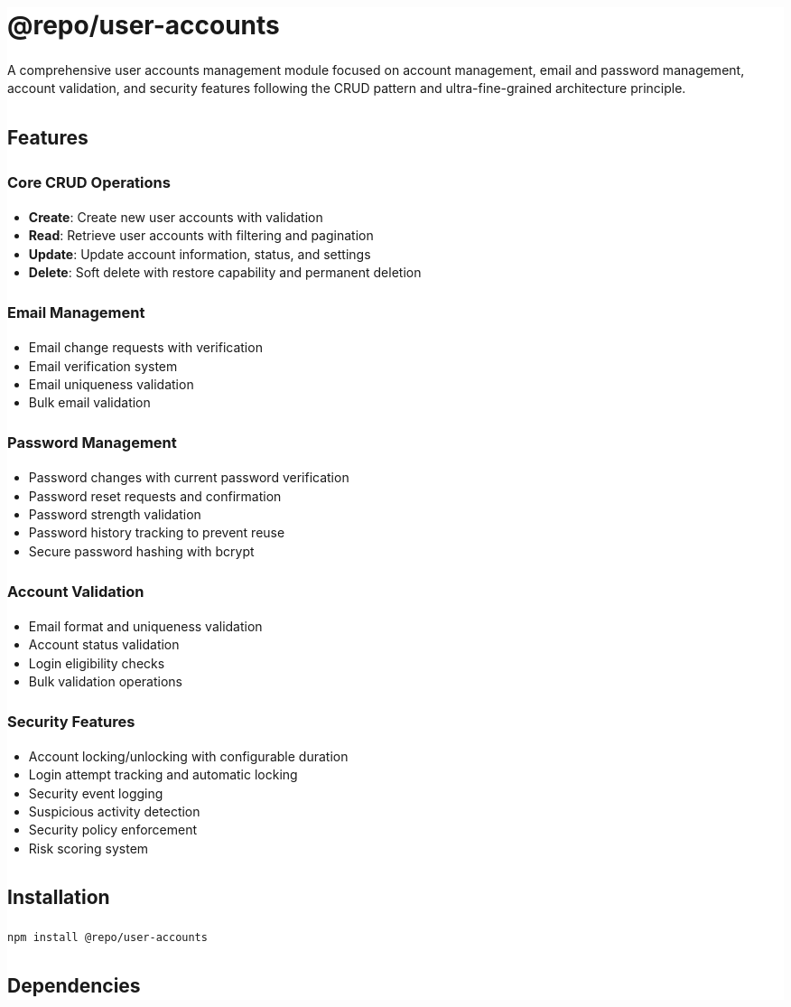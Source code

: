 # @repo/user-accounts

A comprehensive user accounts management module focused on account management, email and password management, account validation, and security features following the CRUD pattern and ultra-fine-grained architecture principle.

## Features

### Core CRUD Operations
- **Create**: Create new user accounts with validation
- **Read**: Retrieve user accounts with filtering and pagination
- **Update**: Update account information, status, and settings
- **Delete**: Soft delete with restore capability and permanent deletion

### Email Management
- Email change requests with verification
- Email verification system
- Email uniqueness validation
- Bulk email validation

### Password Management
- Password changes with current password verification
- Password reset requests and confirmation
- Password strength validation
- Password history tracking to prevent reuse
- Secure password hashing with bcrypt

### Account Validation
- Email format and uniqueness validation
- Account status validation
- Login eligibility checks
- Bulk validation operations

### Security Features
- Account locking/unlocking with configurable duration
- Login attempt tracking and automatic locking
- Security event logging
- Suspicious activity detection
- Security policy enforcement
- Risk scoring system

## Installation

```bash
npm install @repo/user-accounts
```

## Dependencies
